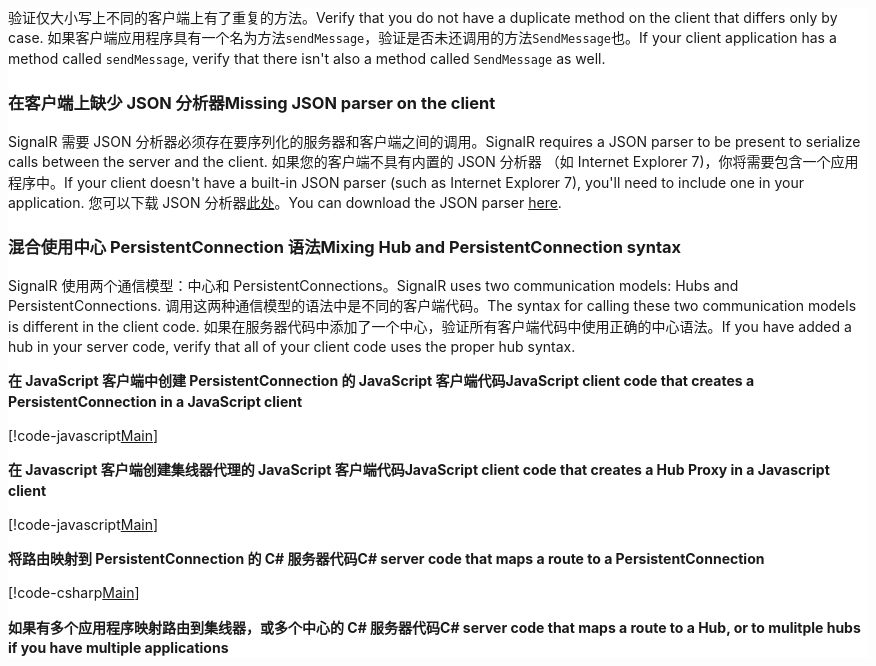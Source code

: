 <span data-ttu-id="ec2f0-127">验证仅大小写上不同的客户端上有了重复的方法。</span><span class="sxs-lookup"><span data-stu-id="ec2f0-127">Verify that you do not have a duplicate method on the client that differs only by case.</span></span> <span data-ttu-id="ec2f0-128">如果客户端应用程序具有一个名为方法`sendMessage`，验证是否未还调用的方法`SendMessage`也。</span><span class="sxs-lookup"><span data-stu-id="ec2f0-128">If your client application has a method called `sendMessage`, verify that there isn't also a method called `SendMessage` as well.</span></span>

### <a name="missing-json-parser-on-the-client"></a><span data-ttu-id="ec2f0-129">在客户端上缺少 JSON 分析器</span><span class="sxs-lookup"><span data-stu-id="ec2f0-129">Missing JSON parser on the client</span></span>

<span data-ttu-id="ec2f0-130">SignalR 需要 JSON 分析器必须存在要序列化的服务器和客户端之间的调用。</span><span class="sxs-lookup"><span data-stu-id="ec2f0-130">SignalR requires a JSON parser to be present to serialize calls between the server and the client.</span></span> <span data-ttu-id="ec2f0-131">如果您的客户端不具有内置的 JSON 分析器 （如 Internet Explorer 7)，你将需要包含一个应用程序中。</span><span class="sxs-lookup"><span data-stu-id="ec2f0-131">If your client doesn't have a built-in JSON parser (such as Internet Explorer 7), you'll need to include one in your application.</span></span> <span data-ttu-id="ec2f0-132">您可以下载 JSON 分析器[此处](http://nuget.org/packages/json2)。</span><span class="sxs-lookup"><span data-stu-id="ec2f0-132">You can download the JSON parser [here](http://nuget.org/packages/json2).</span></span>

### <a name="mixing-hub-and-persistentconnection-syntax"></a><span data-ttu-id="ec2f0-133">混合使用中心 PersistentConnection 语法</span><span class="sxs-lookup"><span data-stu-id="ec2f0-133">Mixing Hub and PersistentConnection syntax</span></span>

<span data-ttu-id="ec2f0-134">SignalR 使用两个通信模型：中心和 PersistentConnections。</span><span class="sxs-lookup"><span data-stu-id="ec2f0-134">SignalR uses two communication models: Hubs and PersistentConnections.</span></span> <span data-ttu-id="ec2f0-135">调用这两种通信模型的语法中是不同的客户端代码。</span><span class="sxs-lookup"><span data-stu-id="ec2f0-135">The syntax for calling these two communication models is different in the client code.</span></span> <span data-ttu-id="ec2f0-136">如果在服务器代码中添加了一个中心，验证所有客户端代码中使用正确的中心语法。</span><span class="sxs-lookup"><span data-stu-id="ec2f0-136">If you have added a hub in your server code, verify that all of your client code uses the proper hub syntax.</span></span>

<span data-ttu-id="ec2f0-137">**在 JavaScript 客户端中创建 PersistentConnection 的 JavaScript 客户端代码**</span><span class="sxs-lookup"><span data-stu-id="ec2f0-137">**JavaScript client code that creates a PersistentConnection in a JavaScript client**</span></span>

[!code-javascript[Main](troubleshooting/samples/sample1.js)]

<span data-ttu-id="ec2f0-138">**在 Javascript 客户端创建集线器代理的 JavaScript 客户端代码**</span><span class="sxs-lookup"><span data-stu-id="ec2f0-138">**JavaScript client code that creates a Hub Proxy in a Javascript client**</span></span>

[!code-javascript[Main](troubleshooting/samples/sample2.js)]

<span data-ttu-id="ec2f0-139">**将路由映射到 PersistentConnection 的 C# 服务器代码**</span><span class="sxs-lookup"><span data-stu-id="ec2f0-139">**C# server code that maps a route to a PersistentConnection**</span></span>

[!code-csharp[Main](troubleshooting/samples/sample3.cs)]

<span data-ttu-id="ec2f0-140">**如果有多个应用程序映射路由到集线器，或多个中心的 C# 服务器代码**</span><span class="sxs-lookup"><span data-stu-id="ec2f0-140">**C# server code that maps a route to a Hub, or to mulitple hubs if you have multiple applications**</span></span>
